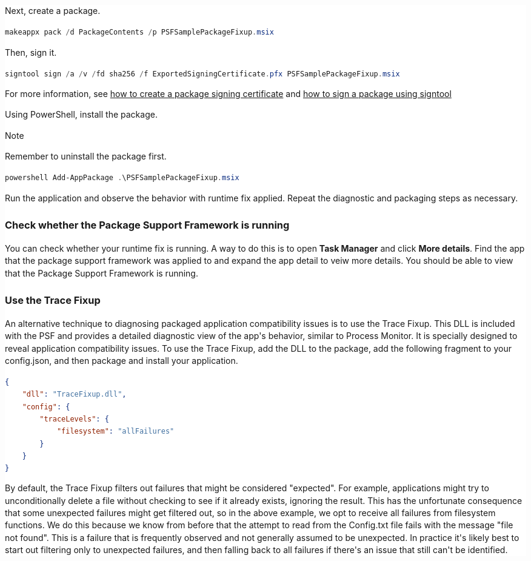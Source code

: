 Next, create a package.

```powershell
makeappx pack /d PackageContents /p PSFSamplePackageFixup.msix
```

Then, sign it.

```powershell
signtool sign /a /v /fd sha256 /f ExportedSigningCertificate.pfx PSFSamplePackageFixup.msix
```

For more information, see [how to create a package signing certificate](https://docs.microsoft.com/windows/desktop/appxpkg/how-to-create-a-package-signing-certificate)
and [how to sign a package using signtool](https://docs.microsoft.com/windows/desktop/appxpkg/how-to-sign-a-package-using-signtool)

Using PowerShell, install the package.

>[!NOTE]
> Remember to uninstall the package first.

```powershell
powershell Add-AppPackage .\PSFSamplePackageFixup.msix
```

Run the application and observe the behavior with runtime fix applied.  Repeat the diagnostic and packaging steps as necessary.

### Check whether the Package Support Framework is running 

You can check whether your runtime fix is running. A way to do this is to open **Task Manager** and click **More details**. Find the app that the package support framework was applied to and expand the app detail to veiw more details. You should be able to view that the Package Support Framework is running. 

### Use the Trace Fixup

An alternative technique to diagnosing packaged application compatibility issues is to use the Trace Fixup. This DLL is included with the PSF and provides a detailed diagnostic view of the app's behavior, similar to Process Monitor.  It is specially designed to reveal application compatibility issues.  To use the Trace Fixup, add the DLL to the package, add the following fragment to your config.json, and then package and install your application.

```json
{
    "dll": "TraceFixup.dll",
    "config": {
        "traceLevels": {
            "filesystem": "allFailures"
        }
    }
}
```

By default, the Trace Fixup filters out failures that might be considered "expected".  For example, applications might try to unconditionally delete a file without checking to see if it already exists, ignoring the result. This has the unfortunate consequence that some unexpected failures might get filtered out, so in the above example, we opt to receive all failures from filesystem functions. We do this because we know from before that the attempt to read from the Config.txt file fails with the message "file not found". This is a failure that is frequently observed and not generally assumed to be unexpected. In practice it's likely best to start out filtering only to unexpected failures, and then falling back to all failures if there's an issue that still can't be identified.
